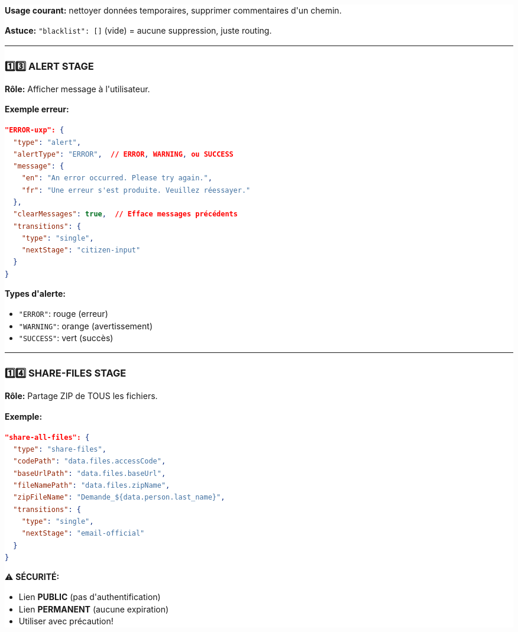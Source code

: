 **Usage courant:** nettoyer données temporaires, supprimer commentaires d'un chemin.

**Astuce:** `"blacklist": []` (vide) = aucune suppression, juste routing.

---

### 1️⃣3️⃣ ALERT STAGE

**Rôle:** Afficher message à l'utilisateur.

**Exemple erreur:**
```json
"ERROR-uxp": {
  "type": "alert",
  "alertType": "ERROR",  // ERROR, WARNING, ou SUCCESS
  "message": {
    "en": "An error occurred. Please try again.",
    "fr": "Une erreur s'est produite. Veuillez réessayer."
  },
  "clearMessages": true,  // Efface messages précédents
  "transitions": {
    "type": "single",
    "nextStage": "citizen-input"
  }
}
```

**Types d'alerte:**
- `"ERROR"`: rouge (erreur)
- `"WARNING"`: orange (avertissement)
- `"SUCCESS"`: vert (succès)

---

### 1️⃣4️⃣ SHARE-FILES STAGE

**Rôle:** Partage ZIP de TOUS les fichiers.

**Exemple:**
```json
"share-all-files": {
  "type": "share-files",
  "codePath": "data.files.accessCode",
  "baseUrlPath": "data.files.baseUrl",
  "fileNamePath": "data.files.zipName",
  "zipFileName": "Demande_${data.person.last_name}",
  "transitions": {
    "type": "single",
    "nextStage": "email-official"
  }
}
```

⚠️ **SÉCURITÉ:**
- Lien **PUBLIC** (pas d'authentification)
- Lien **PERMANENT** (aucune expiration)
- Utiliser avec précaution!
